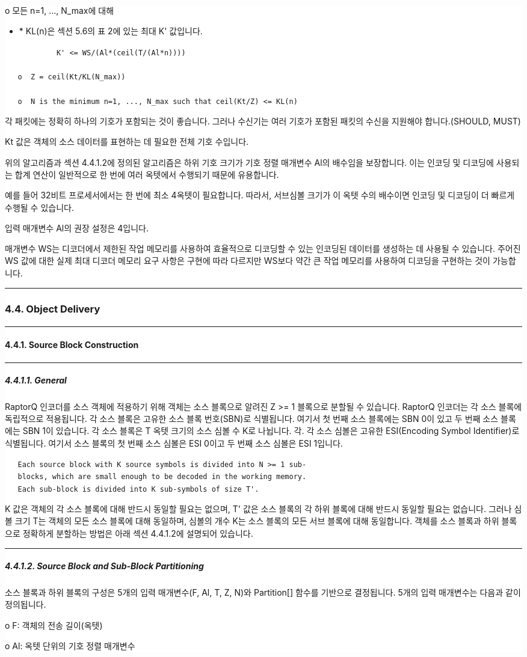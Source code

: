 o 모든 n=1, ..., N\_max에 대해

- \* KL\(n\)은 섹션 5.6의 표 2에 있는 최대 K' 값입니다.

```text
            K' <= WS/(Al*(ceil(T/(Al*n))))

   o  Z = ceil(Kt/KL(N_max))

   o  N is the minimum n=1, ..., N_max such that ceil(Kt/Z) <= KL(n)
```

각 패킷에는 정확히 하나의 기호가 포함되는 것이 좋습니다. 그러나 수신기는 여러 기호가 포함된 패킷의 수신을 지원해야 합니다.\(SHOULD, MUST\)

Kt 값은 객체의 소스 데이터를 표현하는 데 필요한 전체 기호 수입니다.

위의 알고리즘과 섹션 4.4.1.2에 정의된 알고리즘은 하위 기호 크기가 기호 정렬 매개변수 Al의 배수임을 보장합니다. 이는 인코딩 및 디코딩에 사용되는 합계 연산이 일반적으로 한 번에 여러 옥텟에서 수행되기 때문에 유용합니다.

예를 들어 32비트 프로세서에서는 한 번에 최소 4옥텟이 필요합니다. 따라서, 서브심볼 크기가 이 옥텟 수의 배수이면 인코딩 및 디코딩이 더 빠르게 수행될 수 있습니다.

입력 매개변수 Al의 권장 설정은 4입니다.

매개변수 WS는 디코더에서 제한된 작업 메모리를 사용하여 효율적으로 디코딩할 수 있는 인코딩된 데이터를 생성하는 데 사용될 수 있습니다. 주어진 WS 값에 대한 실제 최대 디코더 메모리 요구 사항은 구현에 따라 다르지만 WS보다 약간 큰 작업 메모리를 사용하여 디코딩을 구현하는 것이 가능합니다.

---
### **4.4.  Object Delivery**
---
#### **4.4.1.  Source Block Construction**
---
##### **4.4.1.1.  General**

RaptorQ 인코더를 소스 객체에 적용하기 위해 객체는 소스 블록으로 알려진 Z \>= 1 블록으로 분할될 수 있습니다. RaptorQ 인코더는 각 소스 블록에 독립적으로 적용됩니다. 각 소스 블록은 고유한 소스 블록 번호\(SBN\)로 식별됩니다. 여기서 첫 번째 소스 블록에는 SBN 0이 있고 두 번째 소스 블록에는 SBN 1이 있습니다. 각 소스 블록은 T 옥텟 크기의 소스 심볼 수 K로 나뉩니다. 각. 각 소스 심볼은 고유한 ESI\(Encoding Symbol Identifier\)로 식별됩니다. 여기서 소스 블록의 첫 번째 소스 심볼은 ESI 0이고 두 번째 소스 심볼은 ESI 1입니다.

```text
   Each source block with K source symbols is divided into N >= 1 sub-
   blocks, which are small enough to be decoded in the working memory.
   Each sub-block is divided into K sub-symbols of size T'.
```

K 값은 객체의 각 소스 블록에 대해 반드시 동일할 필요는 없으며, T' 값은 소스 블록의 각 하위 블록에 대해 반드시 동일할 필요는 없습니다. 그러나 심볼 크기 T는 객체의 모든 소스 블록에 대해 동일하며, 심볼의 개수 K는 소스 블록의 모든 서브 블록에 대해 동일합니다. 객체를 소스 블록과 하위 블록으로 정확하게 분할하는 방법은 아래 섹션 4.4.1.2에 설명되어 있습니다.

---
##### **4.4.1.2.  Source Block and Sub-Block Partitioning**

소스 블록과 하위 블록의 구성은 5개의 입력 매개변수\(F, Al, T, Z, N\)와 Partition\[\] 함수를 기반으로 결정됩니다. 5개의 입력 매개변수는 다음과 같이 정의됩니다.

o F: 객체의 전송 길이\(옥텟\)

o Al: 옥텟 단위의 기호 정렬 매개변수
